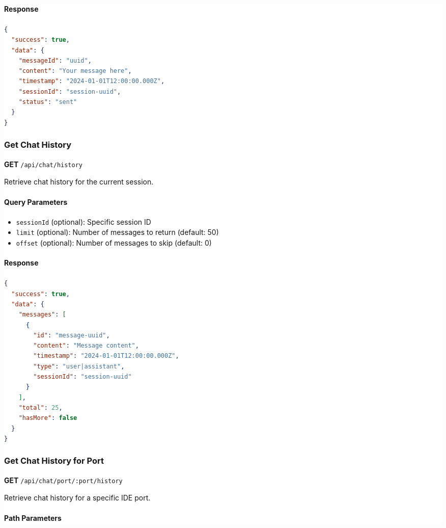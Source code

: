 #### Response

```json
{
  "success": true,
  "data": {
    "messageId": "uuid",
    "content": "Your message here",
    "timestamp": "2024-01-01T12:00:00.000Z",
    "sessionId": "session-uuid",
    "status": "sent"
  }
}
```

### Get Chat History

**GET** `/api/chat/history`

Retrieve chat history for the current session.

#### Query Parameters

- `sessionId` (optional): Specific session ID
- `limit` (optional): Number of messages to return (default: 50)
- `offset` (optional): Number of messages to skip (default: 0)

#### Response

```json
{
  "success": true,
  "data": {
    "messages": [
      {
        "id": "message-uuid",
        "content": "Message content",
        "timestamp": "2024-01-01T12:00:00.000Z",
        "type": "user|assistant",
        "sessionId": "session-uuid"
      }
    ],
    "total": 25,
    "hasMore": false
  }
}
```

### Get Chat History for Port

**GET** `/api/chat/port/:port/history`

Retrieve chat history for a specific IDE port.

#### Path Parameters
